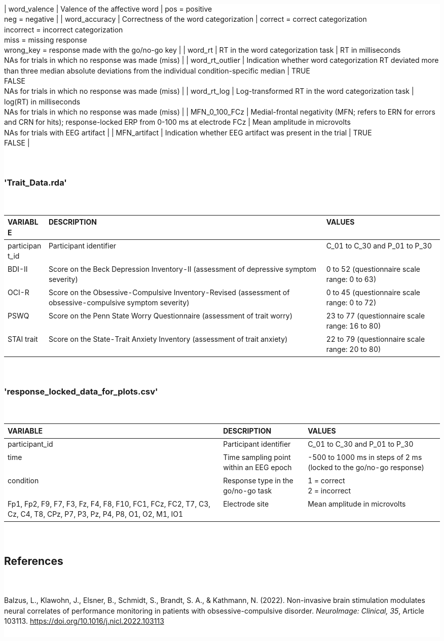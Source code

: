 | word_valence                                  	| Valence of the affective word                                                                                                                         	| pos = positive <br> neg = negative                                                                                                                                                            	|
| word_accuracy                                 	| Correctness of the word categorization                                                                                                               		| correct = correct categorization <br> incorrect = incorrect categorization <br> miss = missing response <br> wrong_key = response made with the go/no-go key                                  	|
| word_rt                                       	| RT in the word categorization task                                                                                                                    	| RT in milliseconds <br> NAs for trials in which no response was made (miss)                                                                                                             		|
| word_rt_outlier                               	| Indication whether word categorization RT deviated more than three median absolute deviations from the individual condition-specific median 			| TRUE <br> FALSE <br> NAs for trials in which no response was made (miss)                                                                                                                         	|
| word_rt_log                               		| Log-transformed RT in the word categorization task                                                                                                	 	| log(RT) in milliseconds <br> NAs for trials in which no response was made (miss)                                                                                                                 	|
| MFN_0_100_FCz                                 	| Medial-frontal negativity (MFN; refers to ERN for errors and CRN for hits); response-locked ERP from 0-100 ms at electrode FCz                            	| Mean amplitude in microvolts <br> NAs for trials with EEG artifact                                                                                                                            	|
| MFN_artifact                                 		| Indication whether EEG artifact was present in the trial                                                                					| TRUE <br> FALSE                                                                                                                            								|

&nbsp;

### 'Trait_Data.rda' 

&nbsp;

| VARIABLE              				| DESCRIPTION                                                                                                   						| VALUES                                                																		|
|:------------------------------------------------------|:--------------------------------------------------------------------------------------------------------------------------------------------------------------|:------------------------------------------------------------------------------------------------------------------------------------------------------------------------------------------------------|
| participant_id					| Participant identifier																	| C_01 to C_30 and P_01 to P_30                         																		|
| BDI-II	        				| Score on the Beck Depression Inventory-II (assessment of depressive symptom severity)										| 0 to 52 (questionnaire scale range: 0 to 63)																				|
| OCI-R	        					| Score on the Obsessive-Compulsive Inventory-Revised (assessment of obsessive-compulsive symptom severity)							| 0 to 45 (questionnaire scale range: 0 to 72)																				|
| PSWQ							| Score on the Penn State Worry Questionnaire (assessment of trait worry)											| 23 to 77 (questionnaire scale range: 16 to 80)																			|
| STAI trait						| Score on the State-Trait Anxiety Inventory (assessment of trait anxiety)											| 22 to 79 (questionnaire scale range: 20 to 80)																			|

&nbsp;

### 'response_locked_data_for_plots.csv'

&nbsp;

| VARIABLE              													| DESCRIPTION                                   					| VALUES                                                																		|
|:------------------------------------------------------------------------------------------------------------------------------|:--------------------------------------------------------------------------------------|:------------------------------------------------------------------------------------------------------------------------------------------------------------------------------------------------------|
| participant_id														| Participant identifier                       						| C_01 to C_30 and P_01 to P_30                         																		|
| time	        														| Time sampling point within an EEG epoch						| -500 to 1000 ms in steps of 2 ms (locked to the go/no-go response)																	|
| condition	        													| Response type in the go/no-go task							| 1 = correct <br> 2 = incorrect																					|
| Fp1, Fp2, F9, F7, F3, Fz, F4, F8, F10, FC1, FCz, FC2, T7, C3, Cz, C4, T8, CPz, P7, P3, Pz, P4, P8, O1, O2, M1, IO1		| Electrode site 									| Mean amplitude in microvolts 																						|

&nbsp;

## References  

&nbsp;

Balzus, L., Klawohn, J., Elsner, B., Schmidt, S., Brandt, S. A., & Kathmann, N. (2022). Non-invasive brain stimulation modulates neural correlates of performance monitoring in patients with obsessive-compulsive disorder. *NeuroImage: Clinical, 35*, Article 103113. https://doi.org/10.1016/j.nicl.2022.103113 <br><br>